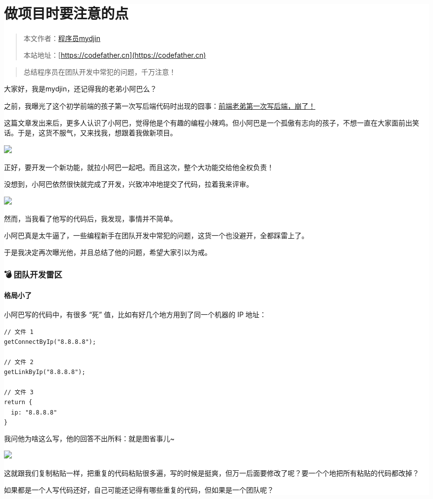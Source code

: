 # 做项目时要注意的点

> 本文作者：[程序员mydjin](https://yuyuanweb.feishu.cn/wiki/Abldw5WkjidySxkKxU2cQdAtnah)
>
> 本站地址：[https://codefather.cn](https://codefather.cn)

> 总结程序员在团队开发中常犯的问题，千万注意！

大家好，我是mydjin，还记得我的老弟小阿巴么？

之前，我曝光了这个初学前端的孩子第一次写后端代码时出现的囧事：[前端老弟第一次写后端，崩了！](https://mp.weixin.qq.com/s?__biz=MzI1NDczNTAwMA==&mid=2247496763&idx=1&sn=00356138d5079e79cbb665e2b186b976&scene=21#wechat_redirect)

这篇文章发出来后，更多人认识了小阿巴，觉得他是个有趣的编程小辣鸡。但小阿巴是一个孤傲有志向的孩子，不想一直在大家面前出笑话。于是，这货不服气，又来找我，想跟着我做新项目。

![](https://pic.yupi.icu/5563/202311061010114.jpeg)

正好，要开发一个新功能，就拉小阿巴一起吧。而且这次，整个大功能交给他全权负责！

没想到，小阿巴依然很快就完成了开发，兴致冲冲地提交了代码，拉着我来评审。

![](https://pic.yupi.icu/5563/202311061010157.png)

然而，当我看了他写的代码后，我发现，事情并不简单。

小阿巴真是太牛逼了，一些编程新手在团队开发中常犯的问题，这货一个也没避开，全都踩雷上了。

于是我决定再次曝光他，并且总结了他的问题，希望大家引以为戒。

### 💣 团队开发雷区

#### 格局小了

小阿巴写的代码中，有很多 “死” 值，比如有好几个地方用到了同一个机器的 IP 地址：

```
// 文件 1
getConnectByIp("8.8.8.8");

// 文件 2
getLinkByIp("8.8.8.8");

// 文件 3
return {
  ip: "8.8.8.8"
}
```

我问他为啥这么写，他的回答不出所料：就是图省事儿~

![](https://pic.yupi.icu/5563/202311061010358.png)

这就跟我们复制粘贴一样，把重复的代码粘贴很多遍，写的时候是挺爽，但万一后面要修改了呢？要一个个地把所有粘贴的代码都改掉？

如果都是一个人写代码还好，自己可能还记得有哪些重复的代码，但如果是一个团队呢？
